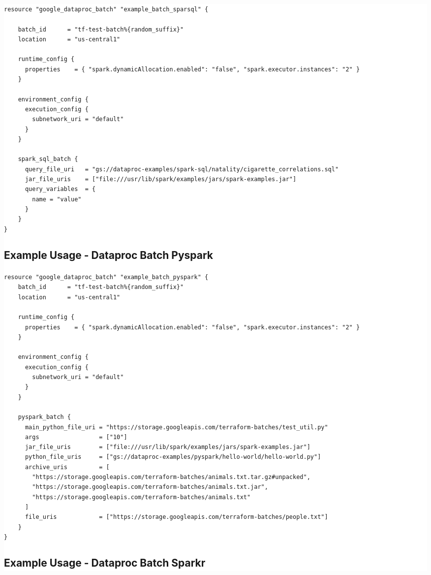 
```hcl
resource "google_dataproc_batch" "example_batch_sparsql" {

    batch_id      = "tf-test-batch%{random_suffix}"
    location      = "us-central1"

    runtime_config {
      properties    = { "spark.dynamicAllocation.enabled": "false", "spark.executor.instances": "2" }
    }

    environment_config {
      execution_config {
        subnetwork_uri = "default"
      }
    }

    spark_sql_batch {
      query_file_uri   = "gs://dataproc-examples/spark-sql/natality/cigarette_correlations.sql"
      jar_file_uris    = ["file:///usr/lib/spark/examples/jars/spark-examples.jar"]
      query_variables  = {
        name = "value"
      }
    }
}
```
## Example Usage - Dataproc Batch Pyspark


```hcl
resource "google_dataproc_batch" "example_batch_pyspark" {
    batch_id      = "tf-test-batch%{random_suffix}"
    location      = "us-central1"

    runtime_config {
      properties    = { "spark.dynamicAllocation.enabled": "false", "spark.executor.instances": "2" }
    }

    environment_config {
      execution_config {
        subnetwork_uri = "default"
      }
    }

    pyspark_batch {
      main_python_file_uri = "https://storage.googleapis.com/terraform-batches/test_util.py"
      args                 = ["10"]
      jar_file_uris        = ["file:///usr/lib/spark/examples/jars/spark-examples.jar"]
      python_file_uris     = ["gs://dataproc-examples/pyspark/hello-world/hello-world.py"]
      archive_uris         = [
        "https://storage.googleapis.com/terraform-batches/animals.txt.tar.gz#unpacked",
        "https://storage.googleapis.com/terraform-batches/animals.txt.jar",
        "https://storage.googleapis.com/terraform-batches/animals.txt"
      ]
      file_uris            = ["https://storage.googleapis.com/terraform-batches/people.txt"]
    }
}
```
## Example Usage - Dataproc Batch Sparkr
